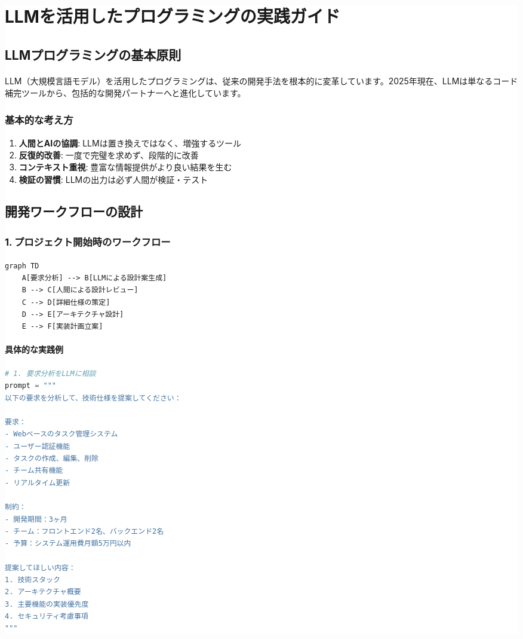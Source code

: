 # LLMを活用したプログラミングの実践ガイド

## LLMプログラミングの基本原則

LLM（大規模言語モデル）を活用したプログラミングは、従来の開発手法を根本的に変革しています。2025年現在、LLMは単なるコード補完ツールから、包括的な開発パートナーへと進化しています。

### 基本的な考え方
1. **人間とAIの協調**: LLMは置き換えではなく、増強するツール
2. **反復的改善**: 一度で完璧を求めず、段階的に改善
3. **コンテキスト重視**: 豊富な情報提供がより良い結果を生む
4. **検証の習慣**: LLMの出力は必ず人間が検証・テスト

## 開発ワークフローの設計

### 1. プロジェクト開始時のワークフロー

```mermaid
graph TD
    A[要求分析] --> B[LLMによる設計案生成]
    B --> C[人間による設計レビュー]
    C --> D[詳細仕様の策定]
    D --> E[アーキテクチャ設計]
    E --> F[実装計画立案]
```

#### 具体的な実践例
```python
# 1. 要求分析をLLMに相談
prompt = """
以下の要求を分析して、技術仕様を提案してください：

要求：
- Webベースのタスク管理システム
- ユーザー認証機能
- タスクの作成、編集、削除
- チーム共有機能
- リアルタイム更新

制約：
- 開発期間：3ヶ月
- チーム：フロントエンド2名、バックエンド2名
- 予算：システム運用費月額5万円以内

提案してほしい内容：
1. 技術スタック
2. アーキテクチャ概要
3. 主要機能の実装優先度
4. セキュリティ考慮事項
"""
```
